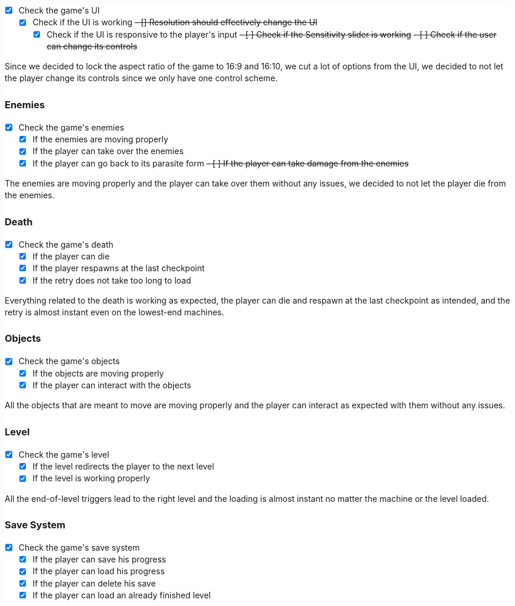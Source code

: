 - [x] Check the game's UI
  - [x] Check if the UI is working
    ~~- [] Resolution should effectively change the UI~~
    - [x] Check if the UI is responsive to the player's input
    ~~- [ ] Check if the Sensitivity slider is working~~
    ~~- [ ] Check if the user can change its controls~~

Since we decided to lock the aspect ratio of the game to 16:9 and 16:10, we cut a lot of options from the UI, we decided to not let the player change its controls since we only have one control scheme.

### Enemies

- [x] Check the game's enemies
  - [x] If the enemies are moving properly
  - [x] If the player can take over the enemies
  - [x] If the player can go back to its parasite form
  ~~- [ ] If the player can take damage from the enemies~~

The enemies are moving properly and the player can take over them without any issues, we decided to not let the player die from the enemies.

### Death

- [x] Check the game's death
  - [x] If the player can die
  - [x] If the player respawns at the last checkpoint
  - [x] If the retry does not take too long to load

Everything related to the death is working as expected, the player can die and respawn at the last checkpoint as intended, and the retry is almost instant even on the lowest-end machines.

### Objects

- [x] Check the game's objects
  - [x] If the objects are moving properly
  - [x] If the player can interact with the objects

All the objects that are meant to move are moving properly and the player can interact as expected with them without any issues.

### Level

- [x] Check the game's level
  - [x] If the level redirects the player to the next level
  - [x] If the level is working properly

All the end-of-level triggers lead to the right level and the loading is almost instant no matter the machine or the level loaded.

### Save System

- [x] Check the game's save system
  - [x] If the player can save his progress
  - [x] If the player can load his progress
  - [x] If the player can delete his save
  - [x] If the player can load an already finished level
